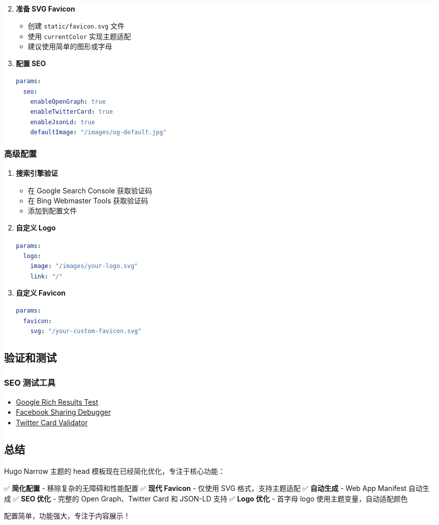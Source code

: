 2. **准备 SVG Favicon**
   - 创建 `static/favicon.svg` 文件
   - 使用 `currentColor` 实现主题适配
   - 建议使用简单的图形或字母

3. **配置 SEO**
   ```yaml
   params:
     seo:
       enableOpenGraph: true
       enableTwitterCard: true
       enableJsonLd: true
       defaultImage: "/images/og-default.jpg"
   ```

### 高级配置

1. **搜索引擎验证**
   - 在 Google Search Console 获取验证码
   - 在 Bing Webmaster Tools 获取验证码
   - 添加到配置文件

2. **自定义 Logo**
   ```yaml
   params:
     logo:
       image: "/images/your-logo.svg"
       link: "/"
   ```

3. **自定义 Favicon**
   ```yaml
   params:
     favicon:
       svg: "/your-custom-favicon.svg"
   ```

## 验证和测试

### SEO 测试工具

- [Google Rich Results Test](https://search.google.com/test/rich-results)
- [Facebook Sharing Debugger](https://developers.facebook.com/tools/debug/)
- [Twitter Card Validator](https://cards-dev.twitter.com/validator)

## 总结

Hugo Narrow 主题的 head 模板现在已经简化优化，专注于核心功能：

✅ **简化配置** - 移除复杂的无障碍和性能配置
✅ **现代 Favicon** - 仅使用 SVG 格式，支持主题适配
✅ **自动生成** - Web App Manifest 自动生成
✅ **SEO 优化** - 完整的 Open Graph、Twitter Card 和 JSON-LD 支持
✅ **Logo 优化** - 首字母 logo 使用主题变量，自动适配颜色

配置简单，功能强大，专注于内容展示！
